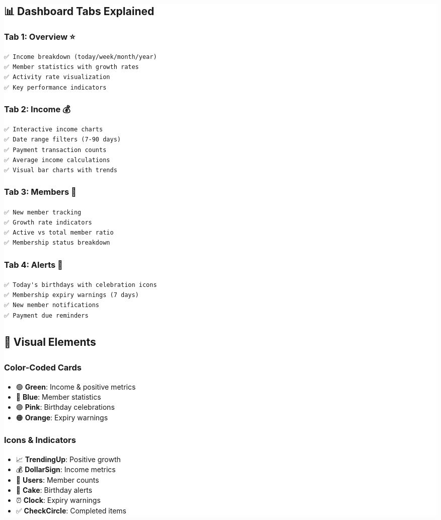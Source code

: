## 📊 **Dashboard Tabs Explained**

### **Tab 1: Overview** ⭐
```
✅ Income breakdown (today/week/month/year)
✅ Member statistics with growth rates
✅ Activity rate visualization
✅ Key performance indicators
```

### **Tab 2: Income** 💰
```
✅ Interactive income charts
✅ Date range filters (7-90 days)
✅ Payment transaction counts
✅ Average income calculations
✅ Visual bar charts with trends
```

### **Tab 3: Members** 👥
```
✅ New member tracking
✅ Growth rate indicators
✅ Active vs total member ratio
✅ Membership status breakdown
```

### **Tab 4: Alerts** 🔔
```
✅ Today's birthdays with celebration icons
✅ Membership expiry warnings (7 days)
✅ New member notifications
✅ Payment due reminders
```

## 🎨 **Visual Elements**

### **Color-Coded Cards**
- 🟢 **Green**: Income & positive metrics
- 🔵 **Blue**: Member statistics
- 🟣 **Pink**: Birthday celebrations
- 🟠 **Orange**: Expiry warnings

### **Icons & Indicators**
- 📈 **TrendingUp**: Positive growth
- 💰 **DollarSign**: Income metrics
- 👥 **Users**: Member counts
- 🎂 **Cake**: Birthday alerts
- ⏰ **Clock**: Expiry warnings
- ✅ **CheckCircle**: Completed items
